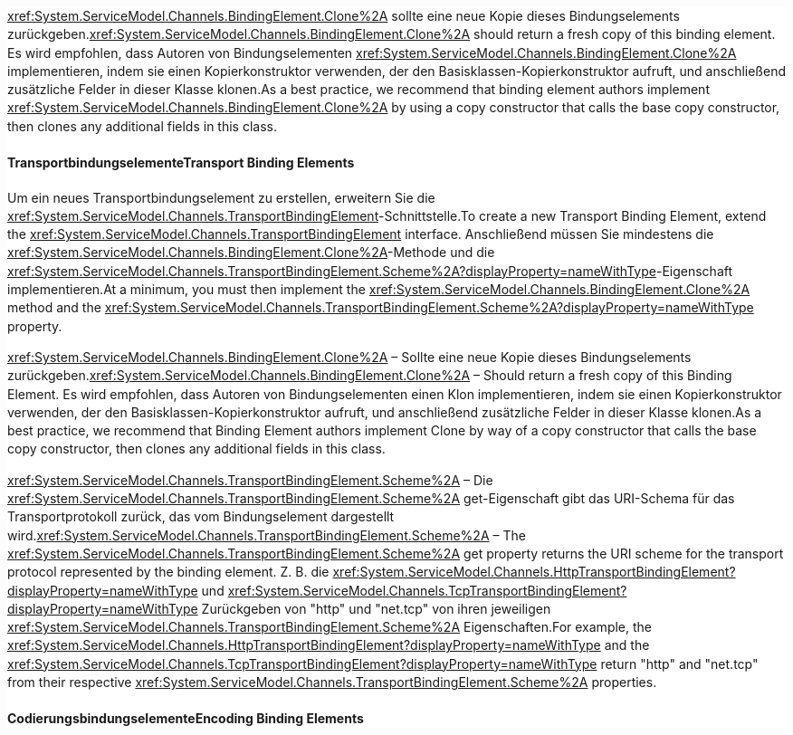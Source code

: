  <span data-ttu-id="29228-130"><xref:System.ServiceModel.Channels.BindingElement.Clone%2A> sollte eine neue Kopie dieses Bindungselements zurückgeben.</span><span class="sxs-lookup"><span data-stu-id="29228-130"><xref:System.ServiceModel.Channels.BindingElement.Clone%2A> should return a fresh copy of this binding element.</span></span> <span data-ttu-id="29228-131">Es wird empfohlen, dass Autoren von Bindungselementen <xref:System.ServiceModel.Channels.BindingElement.Clone%2A> implementieren, indem sie einen Kopierkonstruktor verwenden, der den Basisklassen-Kopierkonstruktor aufruft, und anschließend zusätzliche Felder in dieser Klasse klonen.</span><span class="sxs-lookup"><span data-stu-id="29228-131">As a best practice, we recommend that binding element authors implement <xref:System.ServiceModel.Channels.BindingElement.Clone%2A> by using a copy constructor that calls the base copy constructor, then clones any additional fields in this class.</span></span>  
  
#### <a name="transport-binding-elements"></a><span data-ttu-id="29228-132">Transportbindungselemente</span><span class="sxs-lookup"><span data-stu-id="29228-132">Transport Binding Elements</span></span>  
 <span data-ttu-id="29228-133">Um ein neues Transportbindungselement zu erstellen, erweitern Sie die <xref:System.ServiceModel.Channels.TransportBindingElement>-Schnittstelle.</span><span class="sxs-lookup"><span data-stu-id="29228-133">To create a new Transport Binding Element, extend the <xref:System.ServiceModel.Channels.TransportBindingElement> interface.</span></span> <span data-ttu-id="29228-134">Anschließend müssen Sie mindestens die <xref:System.ServiceModel.Channels.BindingElement.Clone%2A>-Methode und die <xref:System.ServiceModel.Channels.TransportBindingElement.Scheme%2A?displayProperty=nameWithType>-Eigenschaft implementieren.</span><span class="sxs-lookup"><span data-stu-id="29228-134">At a minimum, you must then implement the <xref:System.ServiceModel.Channels.BindingElement.Clone%2A> method and the <xref:System.ServiceModel.Channels.TransportBindingElement.Scheme%2A?displayProperty=nameWithType> property.</span></span>  
  
 <span data-ttu-id="29228-135"><xref:System.ServiceModel.Channels.BindingElement.Clone%2A> – Sollte eine neue Kopie dieses Bindungselements zurückgeben.</span><span class="sxs-lookup"><span data-stu-id="29228-135"><xref:System.ServiceModel.Channels.BindingElement.Clone%2A> – Should return a fresh copy of this Binding Element.</span></span>  <span data-ttu-id="29228-136">Es wird empfohlen, dass Autoren von Bindungselementen einen Klon implementieren, indem sie einen Kopierkonstruktor verwenden, der den Basisklassen-Kopierkonstruktor aufruft, und anschließend zusätzliche Felder in dieser Klasse klonen.</span><span class="sxs-lookup"><span data-stu-id="29228-136">As a best practice, we recommend that Binding Element authors implement Clone by way of a copy constructor that calls the base copy constructor, then clones any additional fields in this class.</span></span>  
  
 <span data-ttu-id="29228-137"><xref:System.ServiceModel.Channels.TransportBindingElement.Scheme%2A> – Die <xref:System.ServiceModel.Channels.TransportBindingElement.Scheme%2A> get-Eigenschaft gibt das URI-Schema für das Transportprotokoll zurück, das vom Bindungselement dargestellt wird.</span><span class="sxs-lookup"><span data-stu-id="29228-137"><xref:System.ServiceModel.Channels.TransportBindingElement.Scheme%2A> – The <xref:System.ServiceModel.Channels.TransportBindingElement.Scheme%2A> get property returns the URI scheme for the transport protocol represented by the binding element.</span></span> <span data-ttu-id="29228-138">Z. B. die <xref:System.ServiceModel.Channels.HttpTransportBindingElement?displayProperty=nameWithType> und <xref:System.ServiceModel.Channels.TcpTransportBindingElement?displayProperty=nameWithType> Zurückgeben von "http" und "net.tcp" von ihren jeweiligen <xref:System.ServiceModel.Channels.TransportBindingElement.Scheme%2A> Eigenschaften.</span><span class="sxs-lookup"><span data-stu-id="29228-138">For example, the <xref:System.ServiceModel.Channels.HttpTransportBindingElement?displayProperty=nameWithType> and the <xref:System.ServiceModel.Channels.TcpTransportBindingElement?displayProperty=nameWithType> return "http" and "net.tcp" from their respective <xref:System.ServiceModel.Channels.TransportBindingElement.Scheme%2A> properties.</span></span>  
  
#### <a name="encoding-binding-elements"></a><span data-ttu-id="29228-139">Codierungsbindungselemente</span><span class="sxs-lookup"><span data-stu-id="29228-139">Encoding Binding Elements</span></span>  